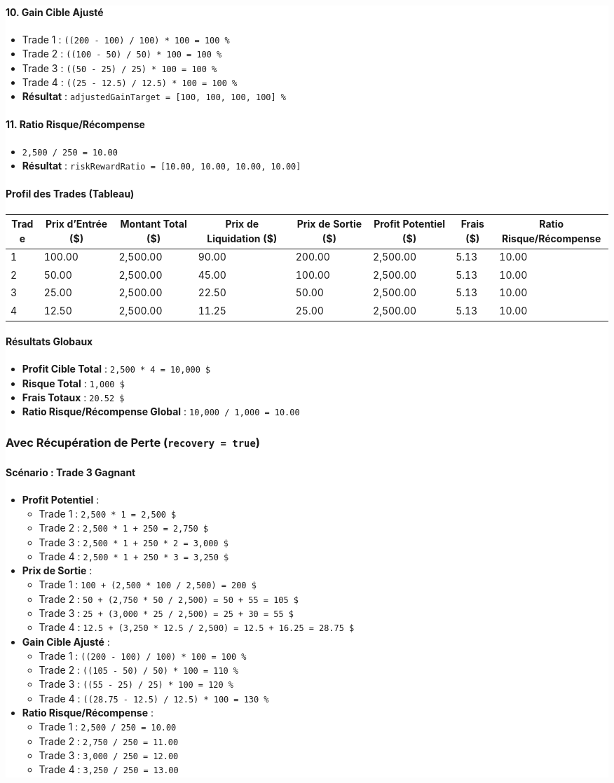 #### 10. Gain Cible Ajusté
- Trade 1 : `((200 - 100) / 100) * 100 = 100 %`
- Trade 2 : `((100 - 50) / 50) * 100 = 100 %`
- Trade 3 : `((50 - 25) / 25) * 100 = 100 %`
- Trade 4 : `((25 - 12.5) / 12.5) * 100 = 100 %`
- **Résultat** : `adjustedGainTarget = [100, 100, 100, 100] %`

#### 11. Ratio Risque/Récompense
- `2,500 / 250 = 10.00`
- **Résultat** : `riskRewardRatio = [10.00, 10.00, 10.00, 10.00]`

#### Profil des Trades (Tableau)
| Trade | Prix d’Entrée ($) | Montant Total ($) | Prix de Liquidation ($) | Prix de Sortie ($) | Profit Potentiel ($) | Frais ($) | Ratio Risque/Récompense |
|-------|-------------------|-------------------|-------------------------|--------------------|----------------------|-----------|-------------------------|
| 1     | 100.00            | 2,500.00          | 90.00                   | 200.00             | 2,500.00             | 5.13      | 10.00                   |
| 2     | 50.00             | 2,500.00          | 45.00                   | 100.00             | 2,500.00             | 5.13      | 10.00                   |
| 3     | 25.00             | 2,500.00          | 22.50                   | 50.00              | 2,500.00             | 5.13      | 10.00                   |
| 4     | 12.50             | 2,500.00          | 11.25                   | 25.00              | 2,500.00             | 5.13      | 10.00                   |

#### Résultats Globaux
- **Profit Cible Total** : `2,500 * 4 = 10,000 $`
- **Risque Total** : `1,000 $`
- **Frais Totaux** : `20.52 $`
- **Ratio Risque/Récompense Global** : `10,000 / 1,000 = 10.00`

### Avec Récupération de Perte (`recovery = true`)

#### Scénario : Trade 3 Gagnant
- **Profit Potentiel** :
  - Trade 1 : `2,500 * 1 = 2,500 $`
  - Trade 2 : `2,500 * 1 + 250 = 2,750 $`
  - Trade 3 : `2,500 * 1 + 250 * 2 = 3,000 $`
  - Trade 4 : `2,500 * 1 + 250 * 3 = 3,250 $`
- **Prix de Sortie** :
  - Trade 1 : `100 + (2,500 * 100 / 2,500) = 200 $`
  - Trade 2 : `50 + (2,750 * 50 / 2,500) = 50 + 55 = 105 $`
  - Trade 3 : `25 + (3,000 * 25 / 2,500) = 25 + 30 = 55 $`
  - Trade 4 : `12.5 + (3,250 * 12.5 / 2,500) = 12.5 + 16.25 = 28.75 $`
- **Gain Cible Ajusté** :
  - Trade 1 : `((200 - 100) / 100) * 100 = 100 %`
  - Trade 2 : `((105 - 50) / 50) * 100 = 110 %`
  - Trade 3 : `((55 - 25) / 25) * 100 = 120 %`
  - Trade 4 : `((28.75 - 12.5) / 12.5) * 100 = 130 %`
- **Ratio Risque/Récompense** :
  - Trade 1 : `2,500 / 250 = 10.00`
  - Trade 2 : `2,750 / 250 = 11.00`
  - Trade 3 : `3,000 / 250 = 12.00`
  - Trade 4 : `3,250 / 250 = 13.00`
